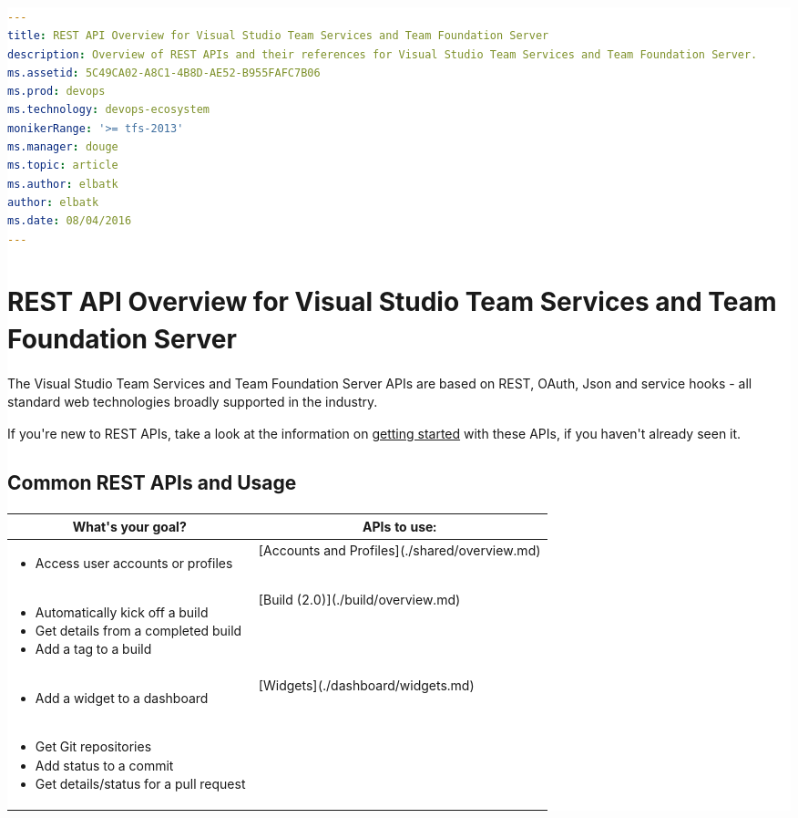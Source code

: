 ```yaml
---
title: REST API Overview for Visual Studio Team Services and Team Foundation Server
description: Overview of REST APIs and their references for Visual Studio Team Services and Team Foundation Server.
ms.assetid: 5C49CA02-A8C1-4B8D-AE52-B955FAFC7B06
ms.prod: devops
ms.technology: devops-ecosystem
monikerRange: '>= tfs-2013'
ms.manager: douge
ms.topic: article
ms.author: elbatk
author: elbatk
ms.date: 08/04/2016
---
```


# REST API Overview for Visual Studio Team Services and Team Foundation Server

The Visual Studio Team Services and Team Foundation Server APIs are based on REST, OAuth, Json and service hooks -
all standard web technologies broadly supported in the industry.

If you're new to REST APIs, take a look at the information on [getting started](../get-started/rest/basics.md) with these APIs,
if you haven't already seen it. 

## Common REST APIs and Usage

<table class="table table-striped">
<thead class="thead-inverse">
    <tr>
        <th>What's your goal?</th>
        <th>APIs to use:</th>
    </tr>
</thead>
<tbody>
    <tr>
        <td>
            <ul><li>Access user accounts or profiles</li></ul>
        </td>
        <td>[Accounts and Profiles](./shared/overview.md)</td>
    </tr>
    <tr>
        <td>
            <ul><li>Automatically kick off a build</li>
            <li>Get details from a completed build</li>
            <li>Add a tag to a build</li></ul>
        </td>
        <td>[Build (2.0)](./build/overview.md)</td>
    </tr>
    <tr>
        <td>
        <ul><li>Add a widget to a dashboard</li></ul>
        </td>
        <td>[Widgets](./dashboard/widgets.md)</td>
    </tr>
    <tr>
        <td>
            <ul><li>Get Git repositories</li>
            <li>Add status to a commit</li>
            <li>Get details/status for a pull request</li>